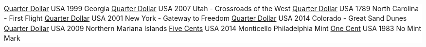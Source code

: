   <td></td>
</tr>
<tr>
  <td><a href='/static/img/blog/Numismatics/Indian Ancient Coins/133.jpg'>Quarter Dollar</a></td>
  <td>USA</td>
  <td>1999</td>
  <td>Georgia</td>
  <td></td>
  <td></td>
</tr>
<tr>
  <td><a href='/static/img/blog/Numismatics/Indian Ancient Coins/134.jpg'>Quarter Dollar</a></td>
  <td>USA</td>
  <td>2007</td>
  <td>Utah - Crossroads of the West</td>
  <td></td>
  <td></td>
</tr>
<tr>
  <td><a href='/static/img/blog/Numismatics/Indian Ancient Coins/135.jpg'>Quarter Dollar</a></td>
  <td>USA</td>
  <td>1789</td>
  <td>North Carolina - First Flight</td>
  <td></td>
  <td></td>
</tr>
<tr>
  <td><a href='/static/img/blog/Numismatics/Indian Ancient Coins/136.jpg'>Quarter Dollar</a></td>
  <td>USA</td>
  <td>2001</td>
  <td>New York - Gateway to Freedom</td>
  <td></td>
  <td></td>
</tr>
<tr>
  <td><a href='/static/img/blog/Numismatics/Indian Ancient Coins/137.jpg'>Quarter Dollar</a></td>
  <td>USA</td>
  <td>2014</td>
  <td>Colorado - Great Sand Dunes</td>
  <td></td>
  <td></td>
</tr>
<tr>
  <td><a href='/static/img/blog/Numismatics/Indian Ancient Coins/138.jpg'>Quarter Dollar</a></td>
  <td>USA</td>
  <td>2009</td>
  <td>Northern Mariana Islands</td>
  <td></td>
  <td></td>
</tr>
<tr>
  <td><a href='/static/img/blog/Numismatics/Indian Ancient Coins/139.jpg'>Five Cents</a></td>
  <td>USA</td>
  <td>2014</td>
  <td>Monticello</td>
  <td>Philadelphia Mint</td>
  <td></td>
</tr>
<tr>
  <td><a href='/static/img/blog/Numismatics/Indian Ancient Coins/140.jpg'>One Cent</a></td>
  <td>USA</td>
  <td>1983</td>
  <td></td>
  <td>No Mint Mark</td>